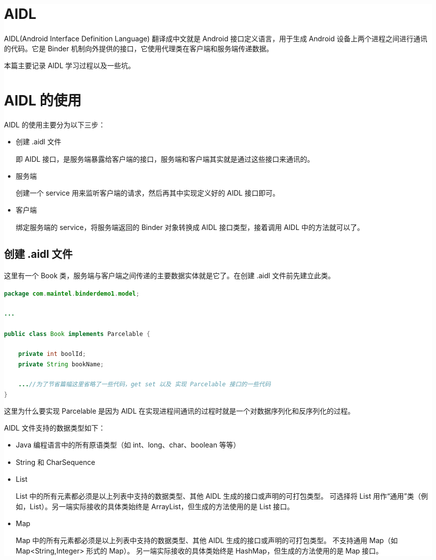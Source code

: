 # AIDL

AIDL(Android Interface Definition Language) 翻译成中文就是 Android 接口定义语言，用于生成 Android 设备上两个进程之间进行通讯的代码。它是 Binder 机制向外提供的接口，它使用代理类在客户端和服务端传递数据。

本篇主要记录 AIDL 学习过程以及一些坑。

# AIDL 的使用

AIDL 的使用主要分为以下三步：

- 创建 .aidl 文件

    即 AIDL 接口，是服务端暴露给客户端的接口，服务端和客户端其实就是通过这些接口来通讯的。

- 服务端

    创建一个 service 用来监听客户端的请求，然后再其中实现定义好的 AIDL 接口即可。

- 客户端

    绑定服务端的 service，将服务端返回的 Binder 对象转换成 AIDL 接口类型，接着调用 AIDL 中的方法就可以了。

## 创建 .aidl 文件

这里有一个 Book 类，服务端与客户端之间传递的主要数据实体就是它了。在创建 .aidl 文件前先建立此类。

```java
package com.maintel.binderdemo1.model;

...

public class Book implements Parcelable {

    private int boolId;
    private String bookName;

    ...//为了节省篇幅这里省略了一些代码，get set 以及 实现 Parcelable 接口的一些代码
}
```

这里为什么要实现 Parcelable 是因为 AIDL 在实现进程间通讯的过程时就是一个对数据序列化和反序列化的过程。

AIDL 文件支持的数据类型如下：

- Java 编程语言中的所有原语类型（如 int、long、char、boolean 等等）
- String 和 CharSequence
- List

    List 中的所有元素都必须是以上列表中支持的数据类型、其他 AIDL 生成的接口或声明的可打包类型。 可选择将 List 用作“通用”类（例如，List<String>）。另一端实际接收的具体类始终是 ArrayList，但生成的方法使用的是 List 接口。

- Map

    Map 中的所有元素都必须是以上列表中支持的数据类型、其他 AIDL 生成的接口或声明的可打包类型。 不支持通用 Map（如 Map<String,Integer> 形式的 Map）。 另一端实际接收的具体类始终是 HashMap，但生成的方法使用的是 Map 接口。
